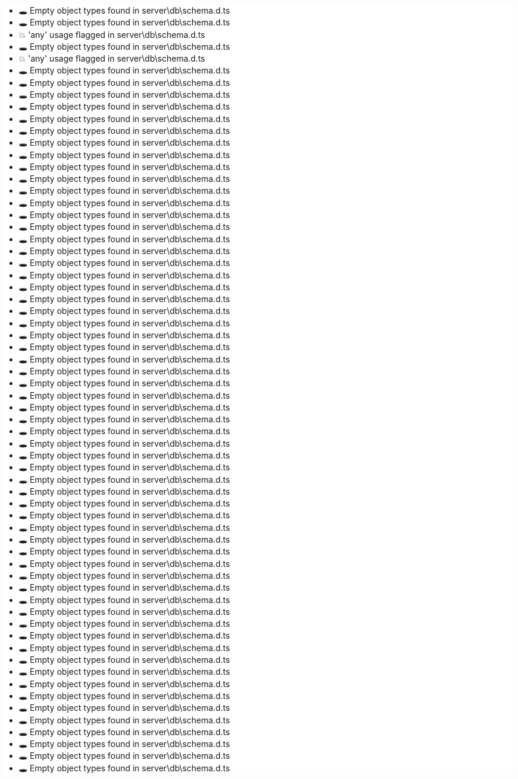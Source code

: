 - 🕳️ Empty object types found in server\db\schema.d.ts
- 🕳️ Empty object types found in server\db\schema.d.ts
- 💥 'any' usage flagged in server\db\schema.d.ts
- 🕳️ Empty object types found in server\db\schema.d.ts
- 💥 'any' usage flagged in server\db\schema.d.ts
- 🕳️ Empty object types found in server\db\schema.d.ts
- 🕳️ Empty object types found in server\db\schema.d.ts
- 🕳️ Empty object types found in server\db\schema.d.ts
- 🕳️ Empty object types found in server\db\schema.d.ts
- 🕳️ Empty object types found in server\db\schema.d.ts
- 🕳️ Empty object types found in server\db\schema.d.ts
- 🕳️ Empty object types found in server\db\schema.d.ts
- 🕳️ Empty object types found in server\db\schema.d.ts
- 🕳️ Empty object types found in server\db\schema.d.ts
- 🕳️ Empty object types found in server\db\schema.d.ts
- 🕳️ Empty object types found in server\db\schema.d.ts
- 🕳️ Empty object types found in server\db\schema.d.ts
- 🕳️ Empty object types found in server\db\schema.d.ts
- 🕳️ Empty object types found in server\db\schema.d.ts
- 🕳️ Empty object types found in server\db\schema.d.ts
- 🕳️ Empty object types found in server\db\schema.d.ts
- 🕳️ Empty object types found in server\db\schema.d.ts
- 🕳️ Empty object types found in server\db\schema.d.ts
- 🕳️ Empty object types found in server\db\schema.d.ts
- 🕳️ Empty object types found in server\db\schema.d.ts
- 🕳️ Empty object types found in server\db\schema.d.ts
- 🕳️ Empty object types found in server\db\schema.d.ts
- 🕳️ Empty object types found in server\db\schema.d.ts
- 🕳️ Empty object types found in server\db\schema.d.ts
- 🕳️ Empty object types found in server\db\schema.d.ts
- 🕳️ Empty object types found in server\db\schema.d.ts
- 🕳️ Empty object types found in server\db\schema.d.ts
- 🕳️ Empty object types found in server\db\schema.d.ts
- 🕳️ Empty object types found in server\db\schema.d.ts
- 🕳️ Empty object types found in server\db\schema.d.ts
- 🕳️ Empty object types found in server\db\schema.d.ts
- 🕳️ Empty object types found in server\db\schema.d.ts
- 🕳️ Empty object types found in server\db\schema.d.ts
- 🕳️ Empty object types found in server\db\schema.d.ts
- 🕳️ Empty object types found in server\db\schema.d.ts
- 🕳️ Empty object types found in server\db\schema.d.ts
- 🕳️ Empty object types found in server\db\schema.d.ts
- 🕳️ Empty object types found in server\db\schema.d.ts
- 🕳️ Empty object types found in server\db\schema.d.ts
- 🕳️ Empty object types found in server\db\schema.d.ts
- 🕳️ Empty object types found in server\db\schema.d.ts
- 🕳️ Empty object types found in server\db\schema.d.ts
- 🕳️ Empty object types found in server\db\schema.d.ts
- 🕳️ Empty object types found in server\db\schema.d.ts
- 🕳️ Empty object types found in server\db\schema.d.ts
- 🕳️ Empty object types found in server\db\schema.d.ts
- 🕳️ Empty object types found in server\db\schema.d.ts
- 🕳️ Empty object types found in server\db\schema.d.ts
- 🕳️ Empty object types found in server\db\schema.d.ts
- 🕳️ Empty object types found in server\db\schema.d.ts
- 🕳️ Empty object types found in server\db\schema.d.ts
- 🕳️ Empty object types found in server\db\schema.d.ts
- 🕳️ Empty object types found in server\db\schema.d.ts
- 🕳️ Empty object types found in server\db\schema.d.ts
- 🕳️ Empty object types found in server\db\schema.d.ts
- 🕳️ Empty object types found in server\db\schema.d.ts
- 🕳️ Empty object types found in server\db\schema.d.ts
- 🕳️ Empty object types found in server\db\schema.d.ts
- 🕳️ Empty object types found in server\db\schema.d.ts